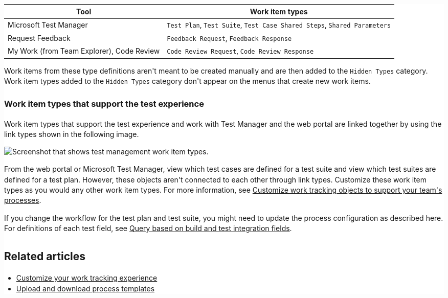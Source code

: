 |Tool  |Work item types  |
|---------|---------|
|Microsoft Test Manager     |   `Test Plan`, `Test Suite`, `Test Case Shared Steps`, `Shared Parameters`      |
|Request Feedback     |   `Feedback Request`, `Feedback Response`      |
|My Work (from Team Explorer), Code Review    | `Code Review Request`, `Code Review Response`        |

Work items from these type definitions aren't meant to be created manually and are then added to the `Hidden Types` category. Work item types added to the `Hidden Types` category don't appear on the menus that create new work items.

<a id="test-experience"></a>

### Work item types that support the test experience

Work item types that support the test experience and work with Test Manager and the web portal are linked together by using the link types shown in the following image.

![Screenshot that shows test management work item types.](media/ALM_PT_WITS_TestExperience.png)

From the web portal or Microsoft Test Manager, view which test cases are defined for a test suite and view which test suites are defined for a test plan. However, these objects aren't connected to each other through link types. Customize these work item types as you would any other work item types. For more information, see [Customize work tracking objects to support your team's processes](../../../reference/customize-work.md).

If you change the workflow for the test plan and test suite, you might need to update the process configuration as described here. For definitions of each test field, see [Query based on build and test integration fields](../../queries/build-test-integration.md).

## Related articles

<a id="term-note"></a>

- [Customize your work tracking experience](../../../reference/customize-work.md)
- [Upload and download process templates](manage-process-templates.md)
